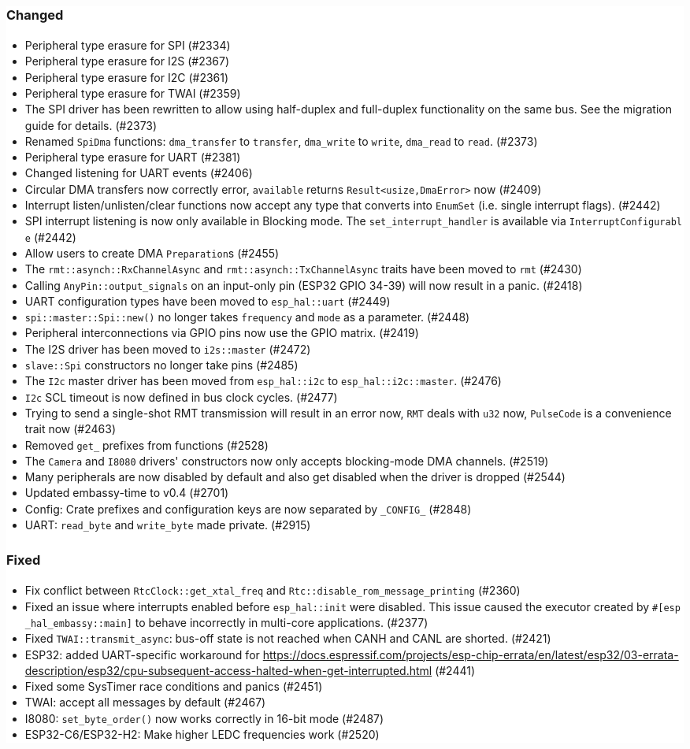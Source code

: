 ### Changed

- Peripheral type erasure for SPI (#2334)
- Peripheral type erasure for I2S (#2367)
- Peripheral type erasure for I2C (#2361)
- Peripheral type erasure for TWAI (#2359)
- The SPI driver has been rewritten to allow using half-duplex and full-duplex functionality on the same bus. See the migration guide for details. (#2373)
- Renamed `SpiDma` functions: `dma_transfer` to `transfer`, `dma_write` to `write`, `dma_read` to `read`. (#2373)
- Peripheral type erasure for UART (#2381)
- Changed listening for UART events (#2406)
- Circular DMA transfers now correctly error, `available` returns `Result<usize,DmaError>` now (#2409)
- Interrupt listen/unlisten/clear functions now accept any type that converts into `EnumSet` (i.e. single interrupt flags). (#2442)
- SPI interrupt listening is now only available in Blocking mode. The `set_interrupt_handler` is available via `InterruptConfigurable` (#2442)
- Allow users to create DMA `Preparation`s (#2455)
- The `rmt::asynch::RxChannelAsync` and `rmt::asynch::TxChannelAsync` traits have been moved to `rmt` (#2430)
- Calling `AnyPin::output_signals` on an input-only pin (ESP32 GPIO 34-39) will now result in a panic. (#2418)
- UART configuration types have been moved to `esp_hal::uart` (#2449)
- `spi::master::Spi::new()` no longer takes `frequency` and `mode` as a parameter. (#2448)
- Peripheral interconnections via GPIO pins now use the GPIO matrix. (#2419)
- The I2S driver has been moved to `i2s::master` (#2472)
- `slave::Spi` constructors no longer take pins (#2485)
- The `I2c` master driver has been moved from `esp_hal::i2c` to `esp_hal::i2c::master`. (#2476)
- `I2c` SCL timeout is now defined in bus clock cycles. (#2477)
- Trying to send a single-shot RMT transmission will result in an error now, `RMT` deals with `u32` now, `PulseCode` is a convenience trait now (#2463)
- Removed `get_` prefixes from functions (#2528)
- The `Camera` and `I8080` drivers' constructors now only accepts blocking-mode DMA channels. (#2519)
- Many peripherals are now disabled by default and also get disabled when the driver is dropped (#2544)
- Updated embassy-time to v0.4 (#2701)
- Config: Crate prefixes and configuration keys are now separated by `_CONFIG_` (#2848)
- UART: `read_byte` and `write_byte` made private. (#2915)

### Fixed

- Fix conflict between `RtcClock::get_xtal_freq` and `Rtc::disable_rom_message_printing` (#2360)
- Fixed an issue where interrupts enabled before `esp_hal::init` were disabled. This issue caused the executor created by `#[esp_hal_embassy::main]` to behave incorrectly in multi-core applications. (#2377)
- Fixed `TWAI::transmit_async`: bus-off state is not reached when CANH and CANL are shorted. (#2421)
- ESP32: added UART-specific workaround for <https://docs.espressif.com/projects/esp-chip-errata/en/latest/esp32/03-errata-description/esp32/cpu-subsequent-access-halted-when-get-interrupted.html> (#2441)
- Fixed some SysTimer race conditions and panics (#2451)
- TWAI: accept all messages by default (#2467)
- I8080: `set_byte_order()` now works correctly in 16-bit mode (#2487)
- ESP32-C6/ESP32-H2: Make higher LEDC frequencies work (#2520)


[0.1.0]: https://github.com/esp-rs/esp-hal/releases/tag/v0.1.0
[0.2.0]: https://github.com/esp-rs/esp-hal/compare/v0.1.0...v0.2.0
[0.3.0]: https://github.com/esp-rs/esp-hal/compare/v0.2.0...v0.3.0
[0.4.0]: https://github.com/esp-rs/esp-hal/compare/v0.3.0...v0.4.0
[0.5.0]: https://github.com/esp-rs/esp-hal/compare/v0.4.0...v0.5.0
[0.7.0]: https://github.com/esp-rs/esp-hal/compare/v0.5.0...v0.7.0
[0.7.1]: https://github.com/esp-rs/esp-hal/compare/v0.7.0...v0.7.1
[0.8.0]: https://github.com/esp-rs/esp-hal/compare/v0.7.1...v0.8.0
[0.9.0]: https://github.com/esp-rs/esp-hal/compare/v0.8.0...v0.9.0
[0.10.0]: https://github.com/esp-rs/esp-hal/compare/v0.9.0...v0.10.0
[0.11.0]: https://github.com/esp-rs/esp-hal/compare/v0.10.0...v0.11.0
[0.12.0]: https://github.com/esp-rs/esp-hal/compare/v0.11.0...v0.12.0
[0.13.0]: https://github.com/esp-rs/esp-hal/compare/v0.12.0...v0.13.0
[0.13.1]: https://github.com/esp-rs/esp-hal/compare/v0.13.0...v0.13.1
[0.14.0]: https://github.com/esp-rs/esp-hal/compare/v0.13.1...v0.14.0
[0.14.1]: https://github.com/esp-rs/esp-hal/compare/v0.14.0...v0.14.1
[0.15.0]: https://github.com/esp-rs/esp-hal/compare/v0.14.1...v0.15.0
[0.16.0]: https://github.com/esp-rs/esp-hal/compare/v0.15.0...v0.16.0
[0.16.1]: https://github.com/esp-rs/esp-hal/compare/v0.16.0...v0.16.1
[0.17.0]: https://github.com/esp-rs/esp-hal/compare/v0.16.1...v0.17.0
[0.18.0]: https://github.com/esp-rs/esp-hal/compare/v0.17.0...v0.18.0
[0.19.0]: https://github.com/esp-rs/esp-hal/compare/v0.18.0...v0.19.0
[0.20.0]: https://github.com/esp-rs/esp-hal/compare/v0.19.0...v0.20.0
[0.20.1]: https://github.com/esp-rs/esp-hal/compare/v0.20.0...v0.20.1
[0.21.0]: https://github.com/esp-rs/esp-hal/compare/v0.20.1...v0.21.0
[0.21.1]: https://github.com/esp-rs/esp-hal/compare/v0.21.0...v0.21.1
[0.22.0]: https://github.com/esp-rs/esp-hal/compare/v0.21.1...v0.22.0
[0.23.0]: https://github.com/esp-rs/esp-hal/compare/v0.22.0...v0.23.0
[0.23.1]: https://github.com/esp-rs/esp-hal/compare/v0.23.0...v0.23.1
[v1.0.0-beta.0]: https://github.com/esp-rs/esp-hal/compare/v0.23.1...esp-hal-v1.0.0-beta.0
[v1.0.0-beta.1]: https://github.com/esp-rs/esp-hal/compare/esp-hal-v1.0.0-beta.0...esp-hal-v1.0.0-beta.1
[Unreleased]: https://github.com/esp-rs/esp-hal/compare/esp-hal-v1.0.0-beta.1...HEAD
